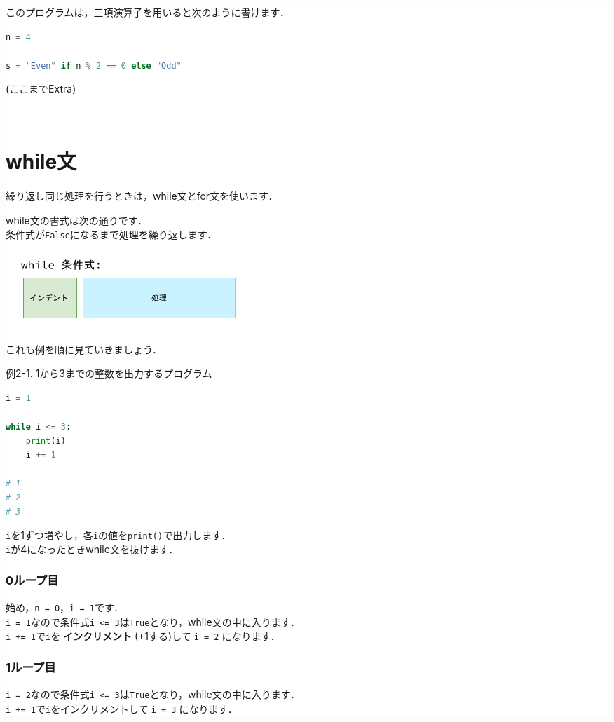 このプログラムは，三項演算子を用いると次のように書けます．  

```python
n = 4

s = "Even" if n % 2 == 0 else "Odd"
```

(ここまでExtra)

<br>

# while文

繰り返し同じ処理を行うときは，while文とfor文を使います．  

while文の書式は次の通りです．  
条件式が`False`になるまで処理を繰り返します．  

![while_format](while_format.png)

これも例を順に見ていきましょう．  

例2-1. 1から3までの整数を出力するプログラム

```python
i = 1

while i <= 3:
    print(i)
    i += 1

# 1
# 2
# 3
```

`i`を1ずつ増やし，各`i`の値を`print()`で出力します．  
`i`が4になったときwhile文を抜けます．  

### 0ループ目

始め，`n = 0`，`i = 1`です．  
`i = 1`なので条件式`i <= 3`は`True`となり，while文の中に入ります．  
`i += 1`で`i`を **インクリメント** (+1する)して `i = 2` になります．  

### 1ループ目

`i = 2`なので条件式`i <= 3`は`True`となり，while文の中に入ります．  
`i += 1`で`i`をインクリメントして `i = 3` になります．  
